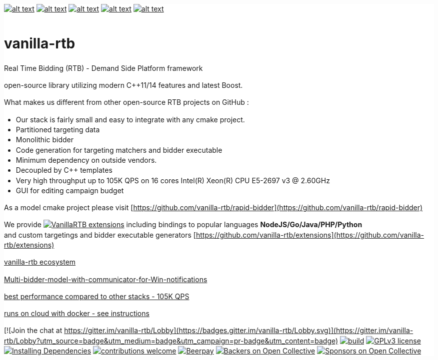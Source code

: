 [![alt text][1.1]][1]
[![alt text][2.1]][2]
[![alt text][3.1]][3]
[![alt text][4.1]][4]
[![alt text][5.1]][5]

[1.1]: http://i.imgur.com/tXSoThF.png (twitter icon with padding)
[2.1]: http://i.imgur.com/P3YfQoD.png (facebook icon with padding)
[3.1]: http://i.imgur.com/yCsTjba.png (google plus icon with padding)
[4.1]: http://i.imgur.com/YckIOms.png (tumblr icon with padding)
[5.1]: http://i.imgur.com/0o48UoR.png (github icon with padding)

[1]: http://www.twitter.com/vanilla_rtb
[2]: http://www.linkedin.com/company/vanillartb
[3]: https://plus.google.com/106245340525296590304
[4]: http://forkbid.com
[5]: http://www.github.com/vanilla-rtb

# vanilla-rtb

Real Time Bidding (RTB) - Demand Side Platform framework

open-source library utilizing  modern C++11/14  features and latest Boost.

What makes us different from other open-source RTB projects on GitHub :

* Our stack is fairly small and easy to integrate with any cmake project. 
* Partitioned targeting data
* Monolithic bidder 
* Code generation for targeting matchers and bidder executable
* Minimum dependency on outside vendors.
* Decoupled by C++ templates
* Very high throughput up to 105K QPS on 16 cores Intel(R) Xeon(R) CPU E5-2697 v3 @ 2.60GHz
* GUI for editing campaign budget 

As a model cmake project please visit [https://github.com/vanilla-rtb/rapid-bidder](https://github.com/vanilla-rtb/rapid-bidder)

We provide 
[![VanillaRTB extensions](https://img.shields.io/badge/VanillaRTB-extensions-blue.svg)](https://github.com/vanilla-rtb/extensions) including bindings to popular languages **NodeJS/Go/Java/PHP/Python**  
and custom targetings and bidder executable generators [https://github.com/vanilla-rtb/extensions](https://github.com/vanilla-rtb/extensions)

[vanilla-rtb ecosystem](../../wiki)

[Multi-bidder-model-with-communicator-for-Win-notifications](../../wiki/Multi-bidder-model-with-communicator-for-Win-notifications)

[best performance compared to other stacks -  105K QPS](../../wiki/QPS-test)

[runs on cloud with docker - see instructions](../../tree/master/docker/)

[![Join the chat at https://gitter.im/vanilla-rtb/Lobby](https://badges.gitter.im/vanilla-rtb/Lobby.svg)](https://gitter.im/vanilla-rtb/Lobby?utm_source=badge&utm_medium=badge&utm_campaign=pr-badge&utm_content=badge) 
[![build ](https://travis-ci.org/venediktov/vanilla-rtb.svg?branch=master)](https://travis-ci.org/venediktov/vanilla-rtb)
[![GPLv3 license](https://img.shields.io/badge/License-GPLv3-blue.svg)](http://perso.crans.org/besson/LICENSE.html)
[![Installing Dependencies](https://img.shields.io/badge/Dependencies-wiki-green.svg)](https://github.com/venediktov/vanilla-rtb/wiki)
[![contributions welcome](https://img.shields.io/badge/contributions-welcome-brightgreen.svg?style=flat)](https://github.com/venediktov/vanilla-rtb/issues)
[![Beerpay](https://beerpay.io/venediktov/vanilla-rtb/badge.svg?style=beer)](https://beerpay.io/venediktov/vanilla-rtb)
[![Backers on Open Collective](https://opencollective.com/vanilla-rtb/backers/badge.svg)](#backers) 
[![Sponsors on Open Collective](https://opencollective.com/vanilla-rtb/sponsors/badge.svg)](#sponsors) 
